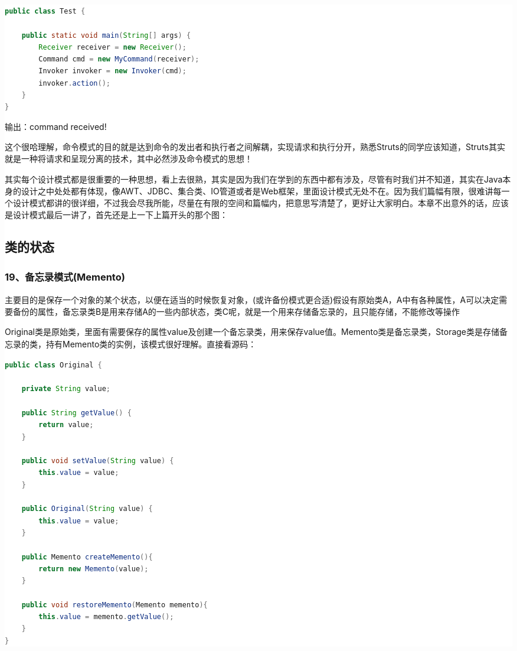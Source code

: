 ```java
public class Test {  
  
    public static void main(String[] args) {  
        Receiver receiver = new Receiver();  
        Command cmd = new MyCommand(receiver);  
        Invoker invoker = new Invoker(cmd);  
        invoker.action();  
    }  
}  
```

输出：command received!

这个很哈理解，命令模式的目的就是达到命令的发出者和执行者之间解耦，实现请求和执行分开，熟悉Struts的同学应该知道，Struts其实就是一种将请求和呈现分离的技术，其中必然涉及命令模式的思想！

其实每个设计模式都是很重要的一种思想，看上去很熟，其实是因为我们在学到的东西中都有涉及，尽管有时我们并不知道，其实在Java本身的设计之中处处都有体现，像AWT、JDBC、集合类、IO管道或者是Web框架，里面设计模式无处不在。因为我们篇幅有限，很难讲每一个设计模式都讲的很详细，不过我会尽我所能，尽量在有限的空间和篇幅内，把意思写清楚了，更好让大家明白。本章不出意外的话，应该是设计模式最后一讲了，首先还是上一下上篇开头的那个图：



## 类的状态

### 19、备忘录模式(Memento)

主要目的是保存一个对象的某个状态，以便在适当的时候恢复对象，(或许备份模式更合适)假设有原始类A，A中有各种属性，A可以决定需要备份的属性，备忘录类B是用来存储A的一些内部状态，类C呢，就是一个用来存储备忘录的，且只能存储，不能修改等操作



Original类是原始类，里面有需要保存的属性value及创建一个备忘录类，用来保存value值。Memento类是备忘录类，Storage类是存储备忘录的类，持有Memento类的实例，该模式很好理解。直接看源码：

```java
public class Original {  
      
    private String value;  
      
    public String getValue() {  
        return value;  
    }  
  
    public void setValue(String value) {  
        this.value = value;  
    }  
  
    public Original(String value) {  
        this.value = value;  
    }  
  
    public Memento createMemento(){  
        return new Memento(value);  
    }  
      
    public void restoreMemento(Memento memento){  
        this.value = memento.getValue();  
    }  
}  
```

